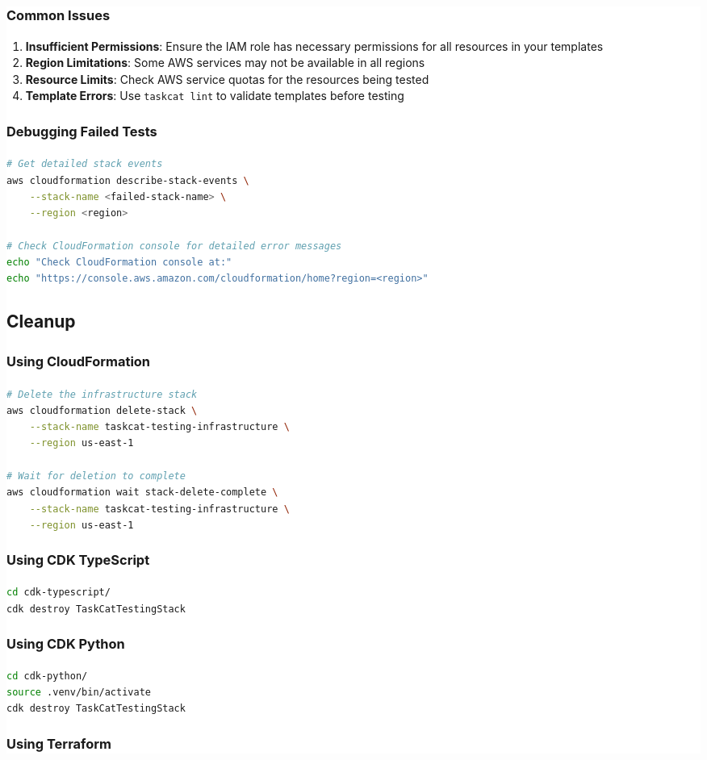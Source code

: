 ### Common Issues

1. **Insufficient Permissions**: Ensure the IAM role has necessary permissions for all resources in your templates
2. **Region Limitations**: Some AWS services may not be available in all regions
3. **Resource Limits**: Check AWS service quotas for the resources being tested
4. **Template Errors**: Use `taskcat lint` to validate templates before testing

### Debugging Failed Tests

```bash
# Get detailed stack events
aws cloudformation describe-stack-events \
    --stack-name <failed-stack-name> \
    --region <region>

# Check CloudFormation console for detailed error messages
echo "Check CloudFormation console at:"
echo "https://console.aws.amazon.com/cloudformation/home?region=<region>"
```

## Cleanup

### Using CloudFormation

```bash
# Delete the infrastructure stack
aws cloudformation delete-stack \
    --stack-name taskcat-testing-infrastructure \
    --region us-east-1

# Wait for deletion to complete
aws cloudformation wait stack-delete-complete \
    --stack-name taskcat-testing-infrastructure \
    --region us-east-1
```

### Using CDK TypeScript

```bash
cd cdk-typescript/
cdk destroy TaskCatTestingStack
```

### Using CDK Python

```bash
cd cdk-python/
source .venv/bin/activate
cdk destroy TaskCatTestingStack
```

### Using Terraform
